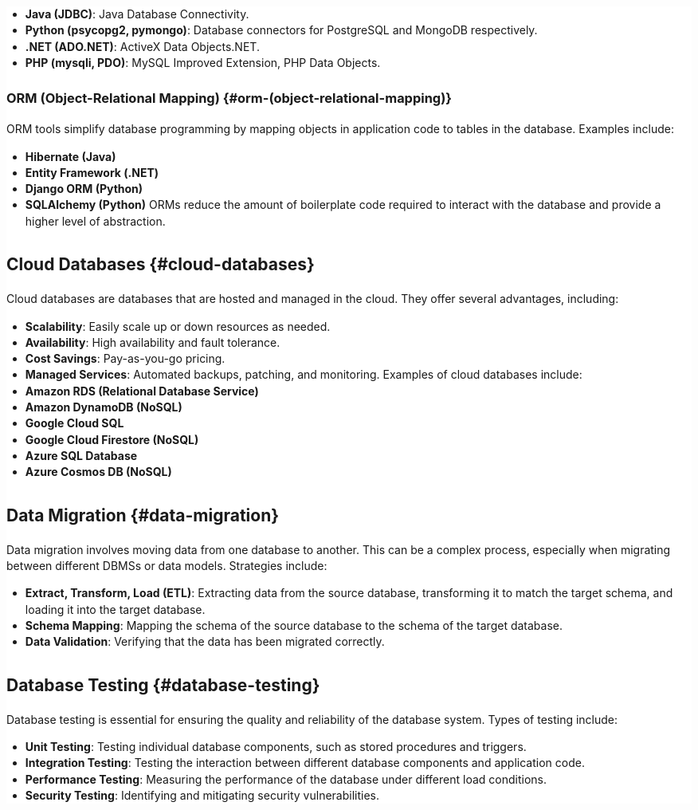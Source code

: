 - **Java (JDBC)**: Java Database Connectivity.
- **Python (psycopg2, pymongo)**: Database connectors for PostgreSQL and MongoDB respectively.
- **.NET (ADO.NET)**: ActiveX Data Objects.NET.
- **PHP (mysqli, PDO)**: MySQL Improved Extension, PHP Data Objects.
### ORM (Object-Relational Mapping) {#orm-(object-relational-mapping)}
ORM tools simplify database programming by mapping objects in application code to tables in the database. Examples include:
- **Hibernate (Java)**
- **Entity Framework (.NET)**
- **Django ORM (Python)**
- **SQLAlchemy (Python)**
ORMs reduce the amount of boilerplate code required to interact with the database and provide a higher level of abstraction.
## Cloud Databases {#cloud-databases}
Cloud databases are databases that are hosted and managed in the cloud. They offer several advantages, including:
- **Scalability**: Easily scale up or down resources as needed.
- **Availability**: High availability and fault tolerance.
- **Cost Savings**: Pay-as-you-go pricing.
- **Managed Services**: Automated backups, patching, and monitoring.
Examples of cloud databases include:
- **Amazon RDS (Relational Database Service)**
- **Amazon DynamoDB (NoSQL)**
- **Google Cloud SQL**
- **Google Cloud Firestore (NoSQL)**
- **Azure SQL Database**
- **Azure Cosmos DB (NoSQL)**
## Data Migration {#data-migration}
Data migration involves moving data from one database to another. This can be a complex process, especially when migrating between different DBMSs or data models. Strategies include:
- **Extract, Transform, Load (ETL)**: Extracting data from the source database, transforming it to match the target schema, and loading it into the target database.
- **Schema Mapping**: Mapping the schema of the source database to the schema of the target database.
- **Data Validation**: Verifying that the data has been migrated correctly.
## Database Testing {#database-testing}
Database testing is essential for ensuring the quality and reliability of the database system. Types of testing include:
- **Unit Testing**: Testing individual database components, such as stored procedures and triggers.
- **Integration Testing**: Testing the interaction between different database components and application code.
- **Performance Testing**: Measuring the performance of the database under different load conditions.
- **Security Testing**: Identifying and mitigating security vulnerabilities.